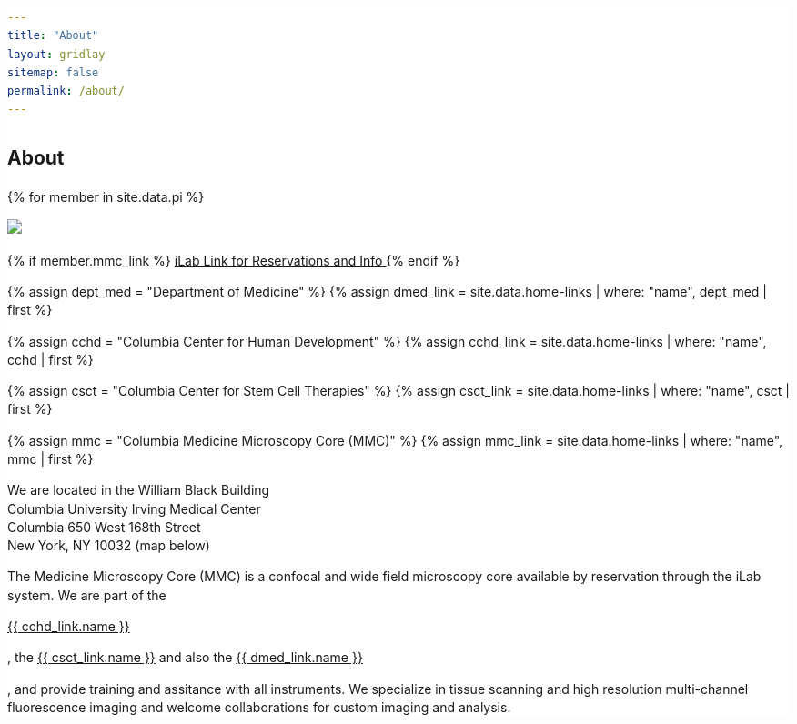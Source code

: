 ```yaml
---
title: "About"
layout: gridlay
sitemap: false
permalink: /about/
---
```


## About 

{% for member in site.data.pi %}
<div class="jumbotron">
<div class="row">
<div class="col-sm-4">
<img src="{{ site.url }}{{ site.baseurl }}/images/{{ member.photo }}" width="100%" style="max-width:250px"/>
</div>
<div class="col-sm-8 col-xs-12">
  


  {% if member.mmc_link %} <a href="{{ member.mmc_link }}" target="_blank" class="larger-link">iLab Link for Reservations and Info </a> {% endif %}
  <br/>
  

  
 {% assign dept_med = "Department of Medicine" %}
 {% assign dmed_link = site.data.home-links | where: "name", dept_med | first %}
 
 {% assign cchd = "Columbia Center for Human Development" %}
 {% assign cchd_link = site.data.home-links | where: "name", cchd | first %}

 {% assign csct = "Columbia Center for Stem Cell Therapies" %}
 {% assign csct_link = site.data.home-links | where: "name", csct | first %}
 
 {% assign mmc = "Columbia Medicine Microscopy Core (MMC)" %}
 {% assign mmc_link = site.data.home-links | where: "name", mmc | first %}

  <p> We are located in the 
   William Black Building<br/>
   Columbia University Irving Medical Center <br/>
   Columbia 650 West 168th Street<br/> 
   New York, NY 10032 (map below)</p>

  <p>The Medicine Microscopy Core (MMC) is a confocal and wide field microscopy core available by reservation through the iLab system. We are part of the
  
  <a href="{{ cchd_link.url }}" target="_blank" rel="noopener noreferrer">{{ cchd_link.name }}</a>

  , the
  <a href="{{ csct_link.url }}" target="_blank" rel="noopener noreferrer">{{ csct_link.name }}</a>
  and also the 
  <a href="{{ dmed_link.url }}" target="_blank" rel="noopener noreferrer">{{ dmed_link.name }}</a>

 , and provide training and assitance with all instruments.  We specialize in tissue scanning and high resolution multi-channel fluorescence imaging and welcome collaborations for custom imaging and analysis.</p>
